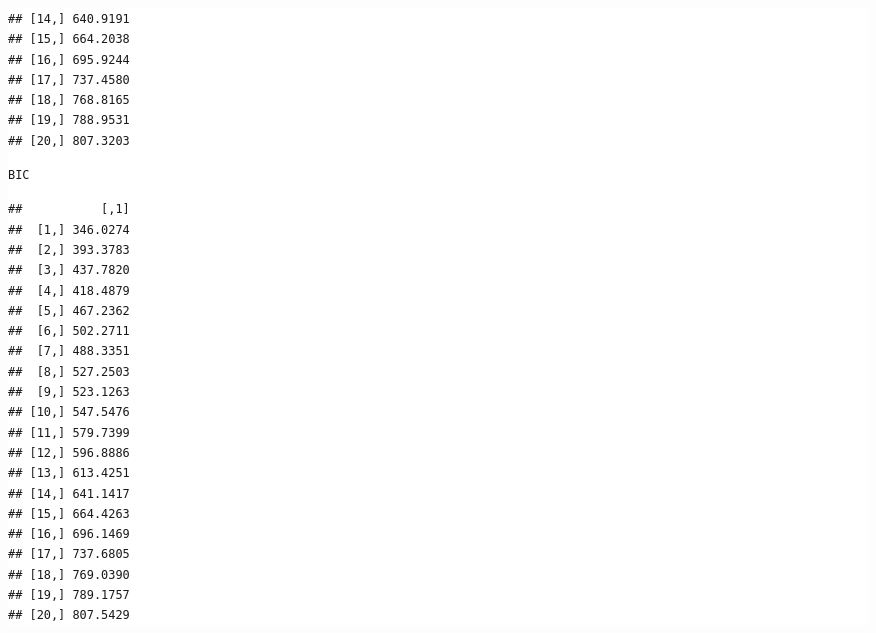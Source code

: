     ## [14,] 640.9191
    ## [15,] 664.2038
    ## [16,] 695.9244
    ## [17,] 737.4580
    ## [18,] 768.8165
    ## [19,] 788.9531
    ## [20,] 807.3203

``` r
BIC
```

    ##           [,1]
    ##  [1,] 346.0274
    ##  [2,] 393.3783
    ##  [3,] 437.7820
    ##  [4,] 418.4879
    ##  [5,] 467.2362
    ##  [6,] 502.2711
    ##  [7,] 488.3351
    ##  [8,] 527.2503
    ##  [9,] 523.1263
    ## [10,] 547.5476
    ## [11,] 579.7399
    ## [12,] 596.8886
    ## [13,] 613.4251
    ## [14,] 641.1417
    ## [15,] 664.4263
    ## [16,] 696.1469
    ## [17,] 737.6805
    ## [18,] 769.0390
    ## [19,] 789.1757
    ## [20,] 807.5429
